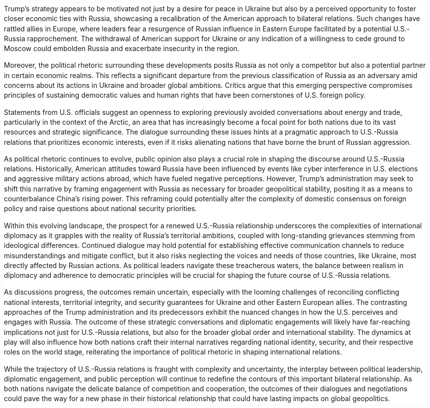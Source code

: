 Trump’s strategy appears to be motivated not just by a desire for peace in Ukraine but also by a perceived opportunity to foster closer economic ties with Russia, showcasing a recalibration of the American approach to bilateral relations. Such changes have rattled allies in Europe, where leaders fear a resurgence of Russian influence in Eastern Europe facilitated by a potential U.S.-Russia rapprochement. The withdrawal of American support for Ukraine or any indication of a willingness to cede ground to Moscow could embolden Russia and exacerbate insecurity in the region.

Moreover, the political rhetoric surrounding these developments posits Russia as not only a competitor but also a potential partner in certain economic realms. This reflects a significant departure from the previous classification of Russia as an adversary amid concerns about its actions in Ukraine and broader global ambitions. Critics argue that this emerging perspective compromises principles of sustaining democratic values and human rights that have been cornerstones of U.S. foreign policy.

Statements from U.S. officials suggest an openness to exploring previously avoided conversations about energy and trade, particularly in the context of the Arctic, an area that has increasingly become a focal point for both nations due to its vast resources and strategic significance. The dialogue surrounding these issues hints at a pragmatic approach to U.S.-Russia relations that prioritizes economic interests, even if it risks alienating nations that have borne the brunt of Russian aggression.

As political rhetoric continues to evolve, public opinion also plays a crucial role in shaping the discourse around U.S.-Russia relations. Historically, American attitudes toward Russia have been influenced by events like cyber interference in U.S. elections and aggressive military actions abroad, which have fueled negative perceptions. However, Trump’s administration may seek to shift this narrative by framing engagement with Russia as necessary for broader geopolitical stability, positing it as a means to counterbalance China’s rising power. This reframing could potentially alter the complexity of domestic consensus on foreign policy and raise questions about national security priorities.

Within this evolving landscape, the prospect for a renewed U.S.-Russia relationship underscores the complexities of international diplomacy as it grapples with the reality of Russia’s territorial ambitions, coupled with long-standing grievances stemming from ideological differences. Continued dialogue may hold potential for establishing effective communication channels to reduce misunderstandings and mitigate conflict, but it also risks neglecting the voices and needs of those countries, like Ukraine, most directly affected by Russian actions. As political leaders navigate these treacherous waters, the balance between realism in diplomacy and adherence to democratic principles will be crucial for shaping the future course of U.S.-Russia relations. 

As discussions progress, the outcomes remain uncertain, especially with the looming challenges of reconciling conflicting national interests, territorial integrity, and security guarantees for Ukraine and other Eastern European allies. The contrasting approaches of the Trump administration and its predecessors exhibit the nuanced changes in how the U.S. perceives and engages with Russia. The outcome of these strategic conversations and diplomatic engagements will likely have far-reaching implications not just for U.S.-Russia relations, but also for the broader global order and international stability. The dynamics at play will also influence how both nations craft their internal narratives regarding national identity, security, and their respective roles on the world stage, reiterating the importance of political rhetoric in shaping international relations.

While the trajectory of U.S.-Russia relations is fraught with complexity and uncertainty, the interplay between political leadership, diplomatic engagement, and public perception will continue to redefine the contours of this important bilateral relationship. As both nations navigate the delicate balance of competition and cooperation, the outcomes of their dialogues and negotiations could pave the way for a new phase in their historical relationship that could have lasting impacts on global geopolitics.
